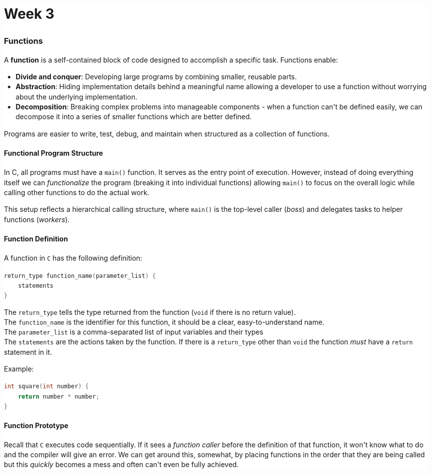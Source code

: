 # Week 3

### Functions

A **function** is a self-contained block of code designed to accomplish a specific task. Functions enable:

- **Divide and conquer**: Developing large programs by combining smaller, reusable parts.
- **Abstraction**: Hiding implementation details behind a meaningful name allowing a developer to use a function without worrying about the underlying implementation.
- **Decomposition**: Breaking complex problems into manageable components - when a function can't be defined easily, we can decompose it into a series of smaller functions which are better defined. 

Programs are easier to write, test, debug, and maintain when structured as a collection of functions.

#### Functional Program Structure
In C, all programs must have a `main()` function. It serves as the entry point of execution. However, instead of doing everything itself we can *functionalize* the program (breaking it into individual functions) allowing `main()` to focus on the overall logic while calling other functions to do the actual work.

This setup reflects a hierarchical calling structure, where `main()` is the top-level caller (*boss*) and delegates tasks to helper functions (*workers*).

#### Function Definition
A function in `C` has the following definition:
```c
return_type function_name(parameter_list) {
    statements
}
```

The `return_type` tells the type returned from the function (`void` if there is no return value).
<br>The `function_name` is the identifier for this function, it should be a clear, easy-to-understand name.
<br>The `parameter_list` is a comma-separated list of input variables and their types
<br>The `statements` are the actions taken by the function. If there is a `return_type` other than `void` the function *must* have a `return` statement in it.

Example:
```c
int square(int number) {
    return number * number;
}
```

#### Function Prototype
Recall that `C` executes code sequentially. If it sees a *function caller* before the definition of that function, it won't know what to do and the compiler will give an error. We can get around this, somewhat, by placing functions in the order that they are being called but this *quickly* becomes a mess and often can't even be fully achieved. 
